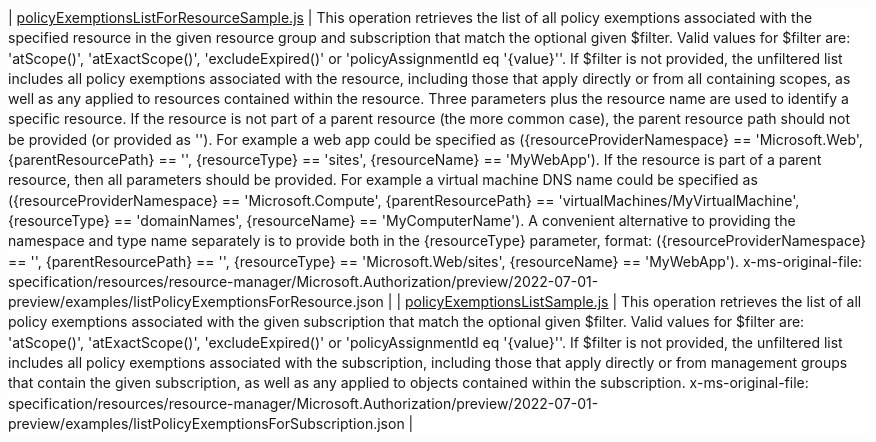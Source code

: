 | [policyExemptionsListForResourceSample.js][policyexemptionslistforresourcesample]                                                       | This operation retrieves the list of all policy exemptions associated with the specified resource in the given resource group and subscription that match the optional given $filter. Valid values for $filter are: 'atScope()', 'atExactScope()', 'excludeExpired()' or 'policyAssignmentId eq '{value}''. If $filter is not provided, the unfiltered list includes all policy exemptions associated with the resource, including those that apply directly or from all containing scopes, as well as any applied to resources contained within the resource. Three parameters plus the resource name are used to identify a specific resource. If the resource is not part of a parent resource (the more common case), the parent resource path should not be provided (or provided as ''). For example a web app could be specified as ({resourceProviderNamespace} == 'Microsoft.Web', {parentResourcePath} == '', {resourceType} == 'sites', {resourceName} == 'MyWebApp'). If the resource is part of a parent resource, then all parameters should be provided. For example a virtual machine DNS name could be specified as ({resourceProviderNamespace} == 'Microsoft.Compute', {parentResourcePath} == 'virtualMachines/MyVirtualMachine', {resourceType} == 'domainNames', {resourceName} == 'MyComputerName'). A convenient alternative to providing the namespace and type name separately is to provide both in the {resourceType} parameter, format: ({resourceProviderNamespace} == '', {parentResourcePath} == '', {resourceType} == 'Microsoft.Web/sites', {resourceName} == 'MyWebApp'). x-ms-original-file: specification/resources/resource-manager/Microsoft.Authorization/preview/2022-07-01-preview/examples/listPolicyExemptionsForResource.json                                                                                                                                                                                                                                                                                                                                                                                                                                                                                                                |
| [policyExemptionsListSample.js][policyexemptionslistsample]                                                                             | This operation retrieves the list of all policy exemptions associated with the given subscription that match the optional given $filter. Valid values for $filter are: 'atScope()', 'atExactScope()', 'excludeExpired()' or 'policyAssignmentId eq '{value}''. If $filter is not provided, the unfiltered list includes all policy exemptions associated with the subscription, including those that apply directly or from management groups that contain the given subscription, as well as any applied to objects contained within the subscription. x-ms-original-file: specification/resources/resource-manager/Microsoft.Authorization/preview/2022-07-01-preview/examples/listPolicyExemptionsForSubscription.json                                                                                                                                                                                                                                                                                                                                                                                                                                                                                                                                                                                                                                                                                                                                                                                                                                                                                                                                                                                                                                                                                                                                                                                                                                                                                                                                                                                                                                                                                                                                                                 |

[datapolicymanifestsgetbypolicymodesample]: https://github.com/Azure/azure-sdk-for-js/blob/main/sdk/policy/arm-policy/samples/v5-beta/javascript/dataPolicyManifestsGetByPolicyModeSample.js
[datapolicymanifestslistsample]: https://github.com/Azure/azure-sdk-for-js/blob/main/sdk/policy/arm-policy/samples/v5-beta/javascript/dataPolicyManifestsListSample.js
[policyassignmentscreatebyidsample]: https://github.com/Azure/azure-sdk-for-js/blob/main/sdk/policy/arm-policy/samples/v5-beta/javascript/policyAssignmentsCreateByIdSample.js
[policyassignmentscreatesample]: https://github.com/Azure/azure-sdk-for-js/blob/main/sdk/policy/arm-policy/samples/v5-beta/javascript/policyAssignmentsCreateSample.js
[policyassignmentsdeletebyidsample]: https://github.com/Azure/azure-sdk-for-js/blob/main/sdk/policy/arm-policy/samples/v5-beta/javascript/policyAssignmentsDeleteByIdSample.js
[policyassignmentsdeletesample]: https://github.com/Azure/azure-sdk-for-js/blob/main/sdk/policy/arm-policy/samples/v5-beta/javascript/policyAssignmentsDeleteSample.js
[policyassignmentsgetbyidsample]: https://github.com/Azure/azure-sdk-for-js/blob/main/sdk/policy/arm-policy/samples/v5-beta/javascript/policyAssignmentsGetByIdSample.js
[policyassignmentsgetsample]: https://github.com/Azure/azure-sdk-for-js/blob/main/sdk/policy/arm-policy/samples/v5-beta/javascript/policyAssignmentsGetSample.js
[policyassignmentslistformanagementgroupsample]: https://github.com/Azure/azure-sdk-for-js/blob/main/sdk/policy/arm-policy/samples/v5-beta/javascript/policyAssignmentsListForManagementGroupSample.js
[policyassignmentslistforresourcegroupsample]: https://github.com/Azure/azure-sdk-for-js/blob/main/sdk/policy/arm-policy/samples/v5-beta/javascript/policyAssignmentsListForResourceGroupSample.js
[policyassignmentslistforresourcesample]: https://github.com/Azure/azure-sdk-for-js/blob/main/sdk/policy/arm-policy/samples/v5-beta/javascript/policyAssignmentsListForResourceSample.js
[policyassignmentslistsample]: https://github.com/Azure/azure-sdk-for-js/blob/main/sdk/policy/arm-policy/samples/v5-beta/javascript/policyAssignmentsListSample.js
[policyassignmentsupdatebyidsample]: https://github.com/Azure/azure-sdk-for-js/blob/main/sdk/policy/arm-policy/samples/v5-beta/javascript/policyAssignmentsUpdateByIdSample.js
[policyassignmentsupdatesample]: https://github.com/Azure/azure-sdk-for-js/blob/main/sdk/policy/arm-policy/samples/v5-beta/javascript/policyAssignmentsUpdateSample.js
[policydefinitionversionscreateorupdateatmanagementgroupsample]: https://github.com/Azure/azure-sdk-for-js/blob/main/sdk/policy/arm-policy/samples/v5-beta/javascript/policyDefinitionVersionsCreateOrUpdateAtManagementGroupSample.js
[policydefinitionversionscreateorupdatesample]: https://github.com/Azure/azure-sdk-for-js/blob/main/sdk/policy/arm-policy/samples/v5-beta/javascript/policyDefinitionVersionsCreateOrUpdateSample.js
[policydefinitionversionsdeleteatmanagementgroupsample]: https://github.com/Azure/azure-sdk-for-js/blob/main/sdk/policy/arm-policy/samples/v5-beta/javascript/policyDefinitionVersionsDeleteAtManagementGroupSample.js
[policydefinitionversionsdeletesample]: https://github.com/Azure/azure-sdk-for-js/blob/main/sdk/policy/arm-policy/samples/v5-beta/javascript/policyDefinitionVersionsDeleteSample.js
[policydefinitionversionsgetatmanagementgroupsample]: https://github.com/Azure/azure-sdk-for-js/blob/main/sdk/policy/arm-policy/samples/v5-beta/javascript/policyDefinitionVersionsGetAtManagementGroupSample.js
[policydefinitionversionsgetbuiltinsample]: https://github.com/Azure/azure-sdk-for-js/blob/main/sdk/policy/arm-policy/samples/v5-beta/javascript/policyDefinitionVersionsGetBuiltInSample.js
[policydefinitionversionsgetsample]: https://github.com/Azure/azure-sdk-for-js/blob/main/sdk/policy/arm-policy/samples/v5-beta/javascript/policyDefinitionVersionsGetSample.js
[policydefinitionversionslistallatmanagementgroupsample]: https://github.com/Azure/azure-sdk-for-js/blob/main/sdk/policy/arm-policy/samples/v5-beta/javascript/policyDefinitionVersionsListAllAtManagementGroupSample.js
[policydefinitionversionslistallbuiltinssample]: https://github.com/Azure/azure-sdk-for-js/blob/main/sdk/policy/arm-policy/samples/v5-beta/javascript/policyDefinitionVersionsListAllBuiltinsSample.js
[policydefinitionversionslistallsample]: https://github.com/Azure/azure-sdk-for-js/blob/main/sdk/policy/arm-policy/samples/v5-beta/javascript/policyDefinitionVersionsListAllSample.js
[policydefinitionversionslistbuiltinsample]: https://github.com/Azure/azure-sdk-for-js/blob/main/sdk/policy/arm-policy/samples/v5-beta/javascript/policyDefinitionVersionsListBuiltInSample.js
[policydefinitionversionslistbymanagementgroupsample]: https://github.com/Azure/azure-sdk-for-js/blob/main/sdk/policy/arm-policy/samples/v5-beta/javascript/policyDefinitionVersionsListByManagementGroupSample.js
[policydefinitionversionslistsample]: https://github.com/Azure/azure-sdk-for-js/blob/main/sdk/policy/arm-policy/samples/v5-beta/javascript/policyDefinitionVersionsListSample.js
[policydefinitionscreateorupdateatmanagementgroupsample]: https://github.com/Azure/azure-sdk-for-js/blob/main/sdk/policy/arm-policy/samples/v5-beta/javascript/policyDefinitionsCreateOrUpdateAtManagementGroupSample.js
[policydefinitionscreateorupdatesample]: https://github.com/Azure/azure-sdk-for-js/blob/main/sdk/policy/arm-policy/samples/v5-beta/javascript/policyDefinitionsCreateOrUpdateSample.js
[policydefinitionsdeleteatmanagementgroupsample]: https://github.com/Azure/azure-sdk-for-js/blob/main/sdk/policy/arm-policy/samples/v5-beta/javascript/policyDefinitionsDeleteAtManagementGroupSample.js
[policydefinitionsdeletesample]: https://github.com/Azure/azure-sdk-for-js/blob/main/sdk/policy/arm-policy/samples/v5-beta/javascript/policyDefinitionsDeleteSample.js
[policydefinitionsgetatmanagementgroupsample]: https://github.com/Azure/azure-sdk-for-js/blob/main/sdk/policy/arm-policy/samples/v5-beta/javascript/policyDefinitionsGetAtManagementGroupSample.js
[policydefinitionsgetbuiltinsample]: https://github.com/Azure/azure-sdk-for-js/blob/main/sdk/policy/arm-policy/samples/v5-beta/javascript/policyDefinitionsGetBuiltInSample.js
[policydefinitionsgetsample]: https://github.com/Azure/azure-sdk-for-js/blob/main/sdk/policy/arm-policy/samples/v5-beta/javascript/policyDefinitionsGetSample.js
[policydefinitionslistbuiltinsample]: https://github.com/Azure/azure-sdk-for-js/blob/main/sdk/policy/arm-policy/samples/v5-beta/javascript/policyDefinitionsListBuiltInSample.js
[policydefinitionslistbymanagementgroupsample]: https://github.com/Azure/azure-sdk-for-js/blob/main/sdk/policy/arm-policy/samples/v5-beta/javascript/policyDefinitionsListByManagementGroupSample.js
[policydefinitionslistsample]: https://github.com/Azure/azure-sdk-for-js/blob/main/sdk/policy/arm-policy/samples/v5-beta/javascript/policyDefinitionsListSample.js
[policyexemptionscreateorupdatesample]: https://github.com/Azure/azure-sdk-for-js/blob/main/sdk/policy/arm-policy/samples/v5-beta/javascript/policyExemptionsCreateOrUpdateSample.js
[policyexemptionsdeletesample]: https://github.com/Azure/azure-sdk-for-js/blob/main/sdk/policy/arm-policy/samples/v5-beta/javascript/policyExemptionsDeleteSample.js
[policyexemptionsgetsample]: https://github.com/Azure/azure-sdk-for-js/blob/main/sdk/policy/arm-policy/samples/v5-beta/javascript/policyExemptionsGetSample.js
[policyexemptionslistformanagementgroupsample]: https://github.com/Azure/azure-sdk-for-js/blob/main/sdk/policy/arm-policy/samples/v5-beta/javascript/policyExemptionsListForManagementGroupSample.js
[policyexemptionslistforresourcegroupsample]: https://github.com/Azure/azure-sdk-for-js/blob/main/sdk/policy/arm-policy/samples/v5-beta/javascript/policyExemptionsListForResourceGroupSample.js
[policyexemptionslistforresourcesample]: https://github.com/Azure/azure-sdk-for-js/blob/main/sdk/policy/arm-policy/samples/v5-beta/javascript/policyExemptionsListForResourceSample.js
[policyexemptionslistsample]: https://github.com/Azure/azure-sdk-for-js/blob/main/sdk/policy/arm-policy/samples/v5-beta/javascript/policyExemptionsListSample.js
[policyexemptionsupdatesample]: https://github.com/Azure/azure-sdk-for-js/blob/main/sdk/policy/arm-policy/samples/v5-beta/javascript/policyExemptionsUpdateSample.js
[policysetdefinitionversionscreateorupdateatmanagementgroupsample]: https://github.com/Azure/azure-sdk-for-js/blob/main/sdk/policy/arm-policy/samples/v5-beta/javascript/policySetDefinitionVersionsCreateOrUpdateAtManagementGroupSample.js
[policysetdefinitionversionscreateorupdatesample]: https://github.com/Azure/azure-sdk-for-js/blob/main/sdk/policy/arm-policy/samples/v5-beta/javascript/policySetDefinitionVersionsCreateOrUpdateSample.js
[policysetdefinitionversionsdeleteatmanagementgroupsample]: https://github.com/Azure/azure-sdk-for-js/blob/main/sdk/policy/arm-policy/samples/v5-beta/javascript/policySetDefinitionVersionsDeleteAtManagementGroupSample.js
[policysetdefinitionversionsdeletesample]: https://github.com/Azure/azure-sdk-for-js/blob/main/sdk/policy/arm-policy/samples/v5-beta/javascript/policySetDefinitionVersionsDeleteSample.js
[policysetdefinitionversionsgetatmanagementgroupsample]: https://github.com/Azure/azure-sdk-for-js/blob/main/sdk/policy/arm-policy/samples/v5-beta/javascript/policySetDefinitionVersionsGetAtManagementGroupSample.js
[policysetdefinitionversionsgetbuiltinsample]: https://github.com/Azure/azure-sdk-for-js/blob/main/sdk/policy/arm-policy/samples/v5-beta/javascript/policySetDefinitionVersionsGetBuiltInSample.js
[policysetdefinitionversionsgetsample]: https://github.com/Azure/azure-sdk-for-js/blob/main/sdk/policy/arm-policy/samples/v5-beta/javascript/policySetDefinitionVersionsGetSample.js
[policysetdefinitionversionslistallatmanagementgroupsample]: https://github.com/Azure/azure-sdk-for-js/blob/main/sdk/policy/arm-policy/samples/v5-beta/javascript/policySetDefinitionVersionsListAllAtManagementGroupSample.js
[policysetdefinitionversionslistallbuiltinssample]: https://github.com/Azure/azure-sdk-for-js/blob/main/sdk/policy/arm-policy/samples/v5-beta/javascript/policySetDefinitionVersionsListAllBuiltinsSample.js
[policysetdefinitionversionslistallsample]: https://github.com/Azure/azure-sdk-for-js/blob/main/sdk/policy/arm-policy/samples/v5-beta/javascript/policySetDefinitionVersionsListAllSample.js
[policysetdefinitionversionslistbuiltinsample]: https://github.com/Azure/azure-sdk-for-js/blob/main/sdk/policy/arm-policy/samples/v5-beta/javascript/policySetDefinitionVersionsListBuiltInSample.js
[policysetdefinitionversionslistbymanagementgroupsample]: https://github.com/Azure/azure-sdk-for-js/blob/main/sdk/policy/arm-policy/samples/v5-beta/javascript/policySetDefinitionVersionsListByManagementGroupSample.js
[policysetdefinitionversionslistsample]: https://github.com/Azure/azure-sdk-for-js/blob/main/sdk/policy/arm-policy/samples/v5-beta/javascript/policySetDefinitionVersionsListSample.js
[policysetdefinitionscreateorupdateatmanagementgroupsample]: https://github.com/Azure/azure-sdk-for-js/blob/main/sdk/policy/arm-policy/samples/v5-beta/javascript/policySetDefinitionsCreateOrUpdateAtManagementGroupSample.js
[policysetdefinitionscreateorupdatesample]: https://github.com/Azure/azure-sdk-for-js/blob/main/sdk/policy/arm-policy/samples/v5-beta/javascript/policySetDefinitionsCreateOrUpdateSample.js
[policysetdefinitionsdeleteatmanagementgroupsample]: https://github.com/Azure/azure-sdk-for-js/blob/main/sdk/policy/arm-policy/samples/v5-beta/javascript/policySetDefinitionsDeleteAtManagementGroupSample.js
[policysetdefinitionsdeletesample]: https://github.com/Azure/azure-sdk-for-js/blob/main/sdk/policy/arm-policy/samples/v5-beta/javascript/policySetDefinitionsDeleteSample.js
[policysetdefinitionsgetatmanagementgroupsample]: https://github.com/Azure/azure-sdk-for-js/blob/main/sdk/policy/arm-policy/samples/v5-beta/javascript/policySetDefinitionsGetAtManagementGroupSample.js
[policysetdefinitionsgetbuiltinsample]: https://github.com/Azure/azure-sdk-for-js/blob/main/sdk/policy/arm-policy/samples/v5-beta/javascript/policySetDefinitionsGetBuiltInSample.js
[policysetdefinitionsgetsample]: https://github.com/Azure/azure-sdk-for-js/blob/main/sdk/policy/arm-policy/samples/v5-beta/javascript/policySetDefinitionsGetSample.js
[policysetdefinitionslistbuiltinsample]: https://github.com/Azure/azure-sdk-for-js/blob/main/sdk/policy/arm-policy/samples/v5-beta/javascript/policySetDefinitionsListBuiltInSample.js
[policysetdefinitionslistbymanagementgroupsample]: https://github.com/Azure/azure-sdk-for-js/blob/main/sdk/policy/arm-policy/samples/v5-beta/javascript/policySetDefinitionsListByManagementGroupSample.js
[policysetdefinitionslistsample]: https://github.com/Azure/azure-sdk-for-js/blob/main/sdk/policy/arm-policy/samples/v5-beta/javascript/policySetDefinitionsListSample.js
[variablevaluescreateorupdateatmanagementgroupsample]: https://github.com/Azure/azure-sdk-for-js/blob/main/sdk/policy/arm-policy/samples/v5-beta/javascript/variableValuesCreateOrUpdateAtManagementGroupSample.js
[variablevaluescreateorupdatesample]: https://github.com/Azure/azure-sdk-for-js/blob/main/sdk/policy/arm-policy/samples/v5-beta/javascript/variableValuesCreateOrUpdateSample.js
[variablevaluesdeleteatmanagementgroupsample]: https://github.com/Azure/azure-sdk-for-js/blob/main/sdk/policy/arm-policy/samples/v5-beta/javascript/variableValuesDeleteAtManagementGroupSample.js
[variablevaluesdeletesample]: https://github.com/Azure/azure-sdk-for-js/blob/main/sdk/policy/arm-policy/samples/v5-beta/javascript/variableValuesDeleteSample.js
[variablevaluesgetatmanagementgroupsample]: https://github.com/Azure/azure-sdk-for-js/blob/main/sdk/policy/arm-policy/samples/v5-beta/javascript/variableValuesGetAtManagementGroupSample.js
[variablevaluesgetsample]: https://github.com/Azure/azure-sdk-for-js/blob/main/sdk/policy/arm-policy/samples/v5-beta/javascript/variableValuesGetSample.js
[variablevalueslistformanagementgroupsample]: https://github.com/Azure/azure-sdk-for-js/blob/main/sdk/policy/arm-policy/samples/v5-beta/javascript/variableValuesListForManagementGroupSample.js
[variablevalueslistsample]: https://github.com/Azure/azure-sdk-for-js/blob/main/sdk/policy/arm-policy/samples/v5-beta/javascript/variableValuesListSample.js
[variablescreateorupdateatmanagementgroupsample]: https://github.com/Azure/azure-sdk-for-js/blob/main/sdk/policy/arm-policy/samples/v5-beta/javascript/variablesCreateOrUpdateAtManagementGroupSample.js
[variablescreateorupdatesample]: https://github.com/Azure/azure-sdk-for-js/blob/main/sdk/policy/arm-policy/samples/v5-beta/javascript/variablesCreateOrUpdateSample.js
[variablesdeleteatmanagementgroupsample]: https://github.com/Azure/azure-sdk-for-js/blob/main/sdk/policy/arm-policy/samples/v5-beta/javascript/variablesDeleteAtManagementGroupSample.js
[variablesdeletesample]: https://github.com/Azure/azure-sdk-for-js/blob/main/sdk/policy/arm-policy/samples/v5-beta/javascript/variablesDeleteSample.js
[variablesgetatmanagementgroupsample]: https://github.com/Azure/azure-sdk-for-js/blob/main/sdk/policy/arm-policy/samples/v5-beta/javascript/variablesGetAtManagementGroupSample.js
[variablesgetsample]: https://github.com/Azure/azure-sdk-for-js/blob/main/sdk/policy/arm-policy/samples/v5-beta/javascript/variablesGetSample.js
[variableslistformanagementgroupsample]: https://github.com/Azure/azure-sdk-for-js/blob/main/sdk/policy/arm-policy/samples/v5-beta/javascript/variablesListForManagementGroupSample.js
[variableslistsample]: https://github.com/Azure/azure-sdk-for-js/blob/main/sdk/policy/arm-policy/samples/v5-beta/javascript/variablesListSample.js
[apiref]: https://learn.microsoft.com/javascript/api/@azure/arm-policy?view=azure-node-preview
[freesub]: https://azure.microsoft.com/free/
[package]: https://github.com/Azure/azure-sdk-for-js/tree/main/sdk/policy/arm-policy/README.md